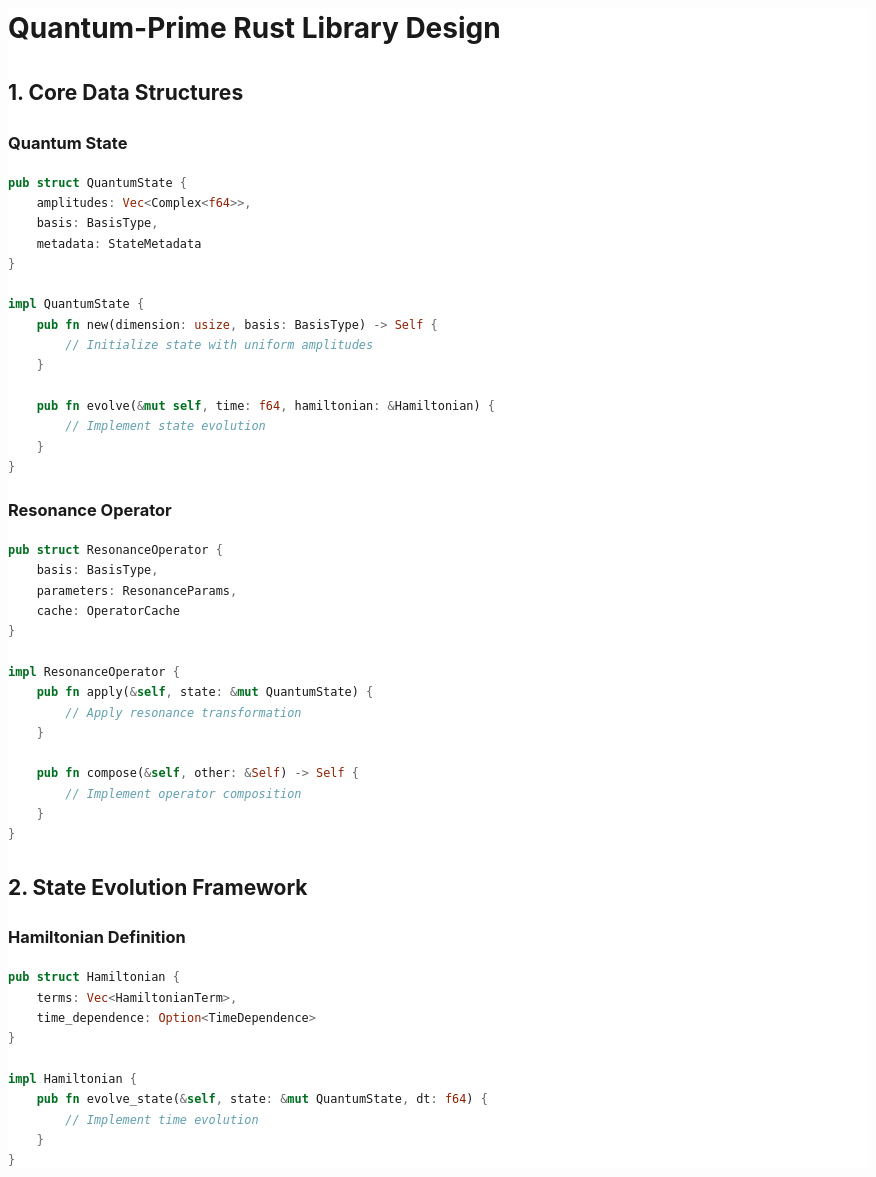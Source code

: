 # Quantum-Prime Rust Library Design

## 1. Core Data Structures

### Quantum State
```rust
pub struct QuantumState {
    amplitudes: Vec<Complex<f64>>,
    basis: BasisType,
    metadata: StateMetadata
}

impl QuantumState {
    pub fn new(dimension: usize, basis: BasisType) -> Self {
        // Initialize state with uniform amplitudes
    }
    
    pub fn evolve(&mut self, time: f64, hamiltonian: &Hamiltonian) {
        // Implement state evolution
    }
}
```

### Resonance Operator
```rust
pub struct ResonanceOperator {
    basis: BasisType,
    parameters: ResonanceParams,
    cache: OperatorCache
}

impl ResonanceOperator {
    pub fn apply(&self, state: &mut QuantumState) {
        // Apply resonance transformation
    }
    
    pub fn compose(&self, other: &Self) -> Self {
        // Implement operator composition
    }
}
```

## 2. State Evolution Framework

### Hamiltonian Definition
```rust
pub struct Hamiltonian {
    terms: Vec<HamiltonianTerm>,
    time_dependence: Option<TimeDependence>
}

impl Hamiltonian {
    pub fn evolve_state(&self, state: &mut QuantumState, dt: f64) {
        // Implement time evolution
    }
}
```
